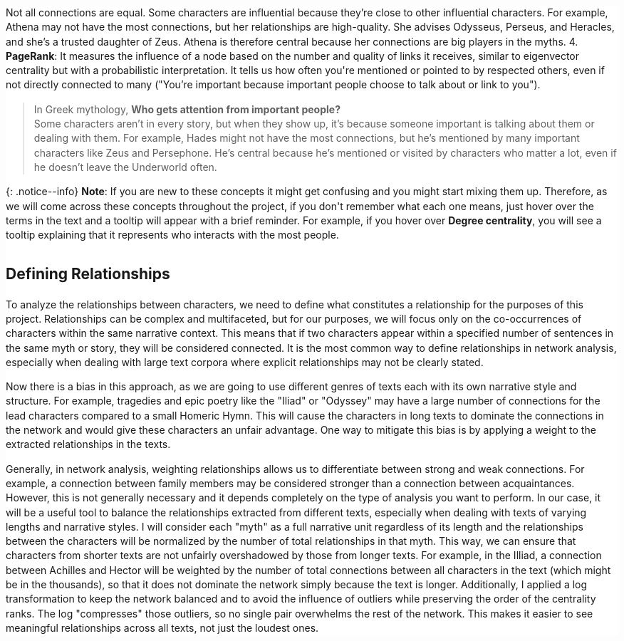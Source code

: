 Not all connections are equal. Some characters are influential because they’re close to other influential characters. For example, Athena may not have the most connections, but her relationships are high-quality. She advises Odysseus, Perseus, and Heracles, and she’s a trusted daughter of Zeus. Athena is therefore central because her connections are big players in the myths.
4. **PageRank**: It measures the influence of a node based on the number and quality of links it receives, similar to eigenvector centrality but with a probabilistic interpretation. It tells us how often you're mentioned or pointed to by respected others, even if not directly connected to many ("You’re important because important people choose to talk about or link to you").<br>
> In Greek mythology, **Who gets attention from important people?**<br>
Some characters aren’t in every story, but when they show up, it’s because someone important is talking about them or dealing with them. For example, Hades might not have the most connections, but he’s mentioned by many important characters like Zeus and Persephone. He’s central because he’s mentioned or visited by characters who matter a lot, even if he doesn’t leave the Underworld often.

{: .notice--info}
**Note**: If you are new to these concepts it might get confusing and you might start mixing them up. Therefore, as we will come across these concepts throughout the project, if you don't remember what each one means, just hover over the terms in the text and a tooltip will appear with a brief reminder. For example, if you hover over <span title="Who interacts with the most people?">**Degree centrality**</span>, you will see a tooltip explaining that it represents who interacts with the most people.

## Defining Relationships

To analyze the relationships between characters, we need to define what constitutes a relationship for the purposes of this project. Relationships can be complex and multifaceted, but for our purposes, we will focus only on the co-occurrences of characters within the same narrative context. This means that if two characters appear within a specified number of sentences in the same myth or story, they will be considered connected. It is the most common way to define relationships in network analysis, especially when dealing with large text corpora where explicit relationships may not be clearly stated.

Now there is a bias in this approach, as we are going to use different genres of texts each with its own narrative style and structure. For example, tragedies and epic poetry like the "Iliad" or "Odyssey" may have a large number of connections for the lead characters compared to a small Homeric Hymn. This will cause the characters in long texts to dominate the connections in the network and would give these characters an unfair advantage. One way to mitigate this bias is by applying a weight to the extracted relationships in the texts.

Generally, in network analysis, weighting relationships allows us to differentiate between strong and weak connections. For example, a connection between family members may be considered stronger than a connection between acquaintances. However, this is not generally necessary and it depends completely on the type of analysis you want to perform. In our case, it will be a useful tool to balance the relationships extracted from different texts, especially when dealing with texts of varying lengths and narrative styles. I will consider each "myth" as a full narrative unit regardless of its length and the relationships between the characters will be normalized by the number of total relationships in that myth. This way, we can ensure that characters from shorter texts are not unfairly overshadowed by those from longer texts. For example, in the Illiad, a connection between Achilles and Hector will be weighted by the number of total connections between all characters in the text (which might be in the thousands), so that it does not dominate the network simply because the text is longer. Additionally, I applied a log transformation to keep the network balanced and to avoid the influence of outliers while preserving the order of the centrality ranks. The log "compresses" those outliers, so no single pair overwhelms the rest of the network. This makes it easier to see meaningful relationships across all texts, not just the loudest ones.
